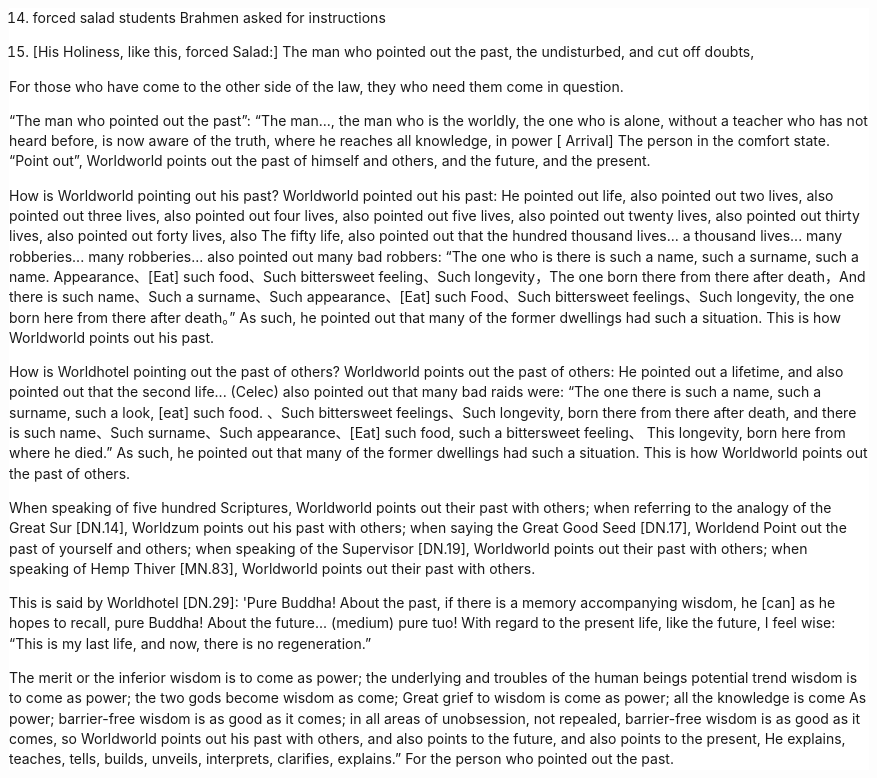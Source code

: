 14. forced salad students Brahmen asked for instructions

81. [His Holiness, like this, forced Salad:] The man who pointed out the past,
    the undisturbed, and cut off doubts,

For those who have come to the other side of the law, they who need them come in
question.

“The man who pointed out the past”: “The man..., the man who is the worldly, the
one who is alone, without a teacher who has not heard before, is now aware of
the truth, where he reaches all knowledge, in power [ Arrival] The person in the
comfort state. “Point out”, Worldworld points out the past of himself and
others, and the future, and the present.

How is Worldworld pointing out his past? Worldworld pointed out his past: He
pointed out life, also pointed out two lives, also pointed out three lives, also
pointed out four lives, also pointed out five lives, also pointed out twenty
lives, also pointed out thirty lives, also pointed out forty lives, also The
fifty life, also pointed out that the hundred thousand lives... a thousand
lives... many robberies... many robberies... also pointed out many bad robbers:
“The one who is there is such a name, such a surname, such a name.
Appearance、[Eat] such food、Such bittersweet feeling、Such longevity，The one
born there from there after death，And there is such name、Such a surname、Such
appearance、[Eat] such Food、Such bittersweet feelings、Such longevity, the one
born here from there after death。” As such, he pointed out that many of the
former dwellings had such a situation. This is how Worldworld points out his
past.

How is Worldhotel pointing out the past of others? Worldworld points out the
past of others: He pointed out a lifetime, and also pointed out that the second
life... (Celec) also pointed out that many bad raids were: “The one there is
such a name, such a surname, such a look, [eat] such food. 、Such bittersweet
feelings、Such longevity, born there from there after death, and there is such
name、Such surname、Such appearance、[Eat] such food, such a bittersweet
feeling、 This longevity, born here from where he died.” As such, he pointed out
that many of the former dwellings had such a situation. This is how Worldworld
points out the past of others.

When speaking of five hundred Scriptures, Worldworld points out their past with
others; when referring to the analogy of the Great Sur [DN.14], Worldzum points
out his past with others; when saying the Great Good Seed [DN.17], Worldend
Point out the past of yourself and others; when speaking of the Supervisor
[DN.19], Worldworld points out their past with others; when speaking of Hemp
Thiver [MN.83], Worldworld points out their past with others.

This is said by Worldhotel [DN.29]: 'Pure Buddha! About the past, if there is a
memory accompanying wisdom, he [can] as he hopes to recall, pure Buddha! About
the future... (medium) pure tuo! With regard to the present life, like the
future, I feel wise: “This is my last life, and now, there is no regeneration.”

The merit or the inferior wisdom is to come as power; the underlying and
troubles of the human beings potential trend wisdom is to come as power; the two
gods become wisdom as come; Great grief to wisdom is come as power; all the
knowledge is come As power; barrier-free wisdom is as good as it comes; in all
areas of unobsession, not repealed, barrier-free wisdom is as good as it comes,
so Worldworld points out his past with others, and also points to the future,
and also points to the present, He explains, teaches, tells, builds, unveils,
interprets, clarifies, explains.” For the person who pointed out the past.
